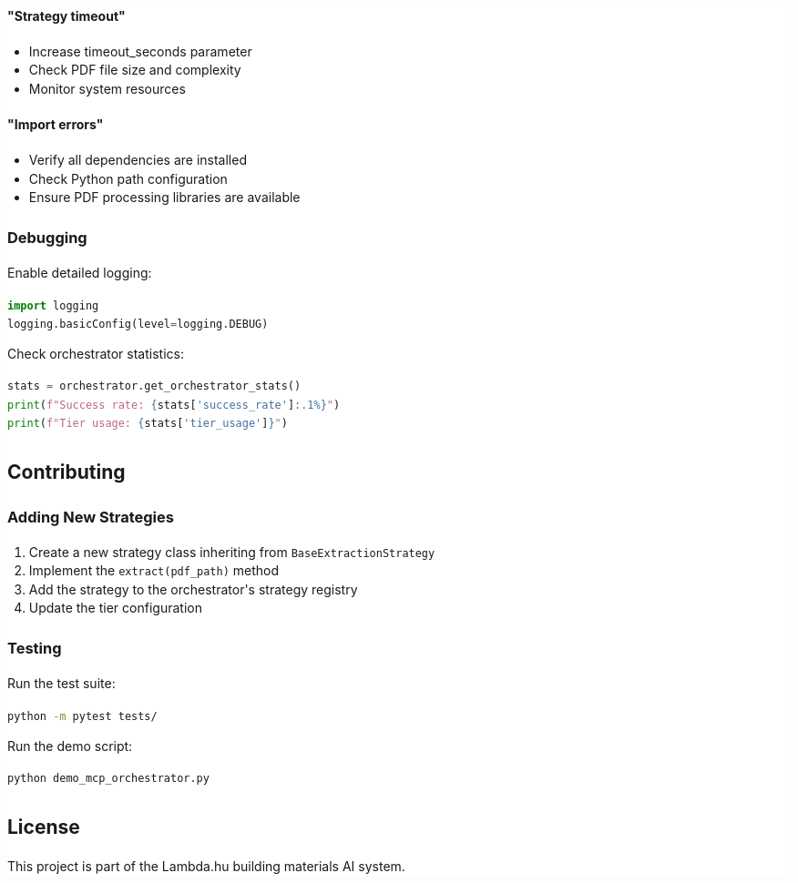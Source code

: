 #### "Strategy timeout"
- Increase timeout_seconds parameter
- Check PDF file size and complexity
- Monitor system resources

#### "Import errors"
- Verify all dependencies are installed
- Check Python path configuration
- Ensure PDF processing libraries are available

### Debugging

Enable detailed logging:

```python
import logging
logging.basicConfig(level=logging.DEBUG)
```

Check orchestrator statistics:

```python
stats = orchestrator.get_orchestrator_stats()
print(f"Success rate: {stats['success_rate']:.1%}")
print(f"Tier usage: {stats['tier_usage']}")
```

## Contributing

### Adding New Strategies

1. Create a new strategy class inheriting from `BaseExtractionStrategy`
2. Implement the `extract(pdf_path)` method
3. Add the strategy to the orchestrator's strategy registry
4. Update the tier configuration

### Testing

Run the test suite:

```bash
python -m pytest tests/
```

Run the demo script:

```bash
python demo_mcp_orchestrator.py
```

## License

This project is part of the Lambda.hu building materials AI system. 